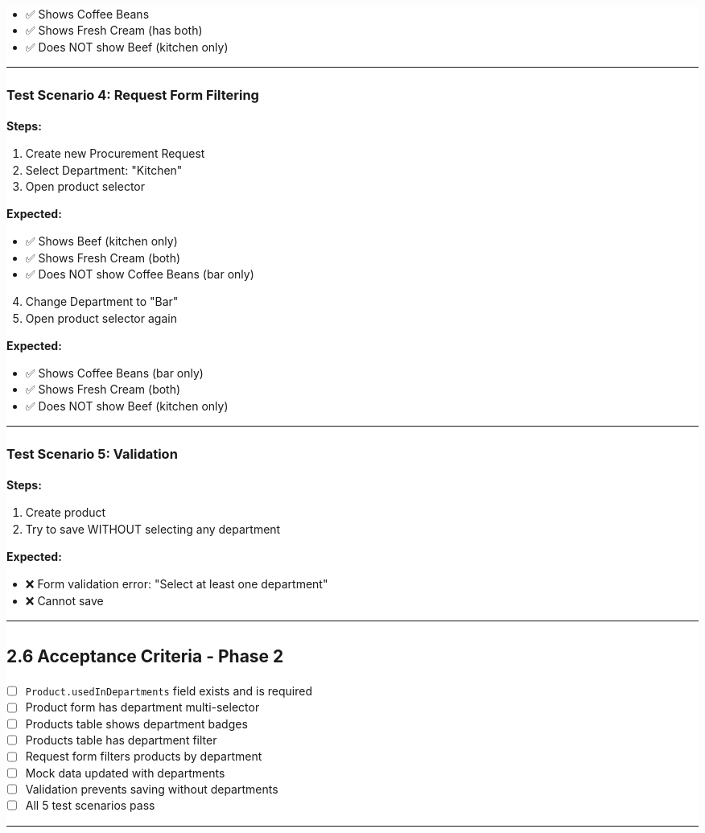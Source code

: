 - ✅ Shows Coffee Beans
- ✅ Shows Fresh Cream (has both)
- ✅ Does NOT show Beef (kitchen only)

---

### Test Scenario 4: Request Form Filtering

**Steps:**

1. Create new Procurement Request
2. Select Department: "Kitchen"
3. Open product selector

**Expected:**

- ✅ Shows Beef (kitchen only)
- ✅ Shows Fresh Cream (both)
- ✅ Does NOT show Coffee Beans (bar only)

4. Change Department to "Bar"
5. Open product selector again

**Expected:**

- ✅ Shows Coffee Beans (bar only)
- ✅ Shows Fresh Cream (both)
- ✅ Does NOT show Beef (kitchen only)

---

### Test Scenario 5: Validation

**Steps:**

1. Create product
2. Try to save WITHOUT selecting any department

**Expected:**

- ❌ Form validation error: "Select at least one department"
- ❌ Cannot save

---

## 2.6 Acceptance Criteria - Phase 2

- [ ] `Product.usedInDepartments` field exists and is required
- [ ] Product form has department multi-selector
- [ ] Products table shows department badges
- [ ] Products table has department filter
- [ ] Request form filters products by department
- [ ] Mock data updated with departments
- [ ] Validation prevents saving without departments
- [ ] All 5 test scenarios pass

---
